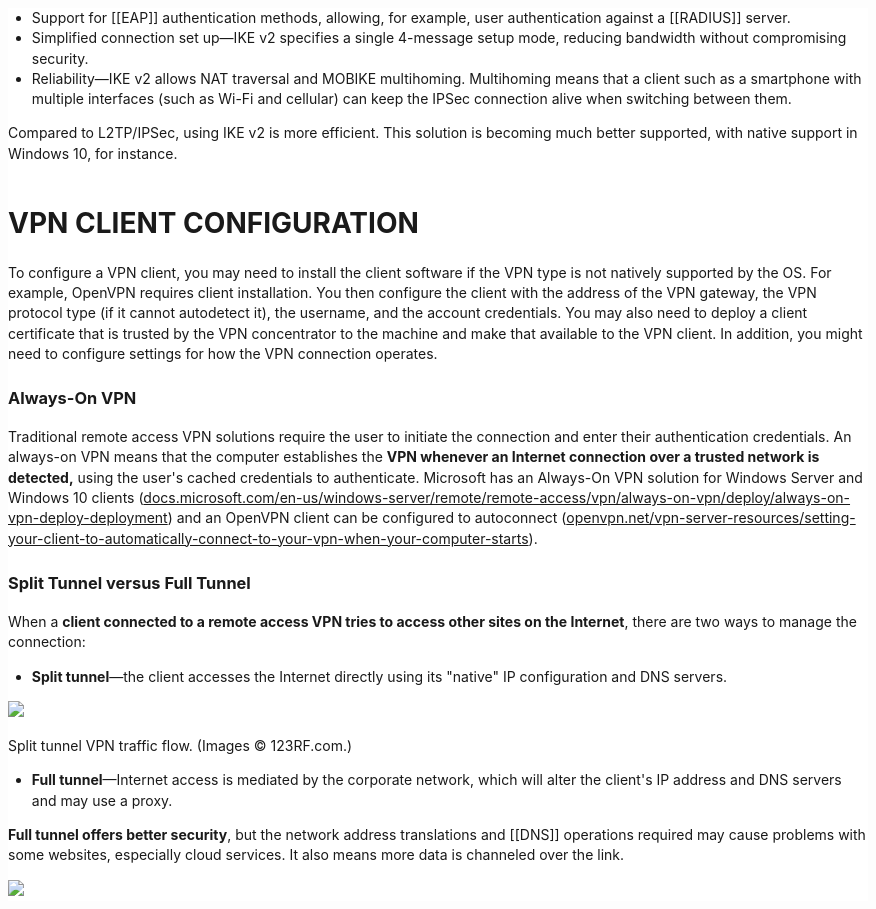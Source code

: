 -   Support for [[EAP]] authentication methods, allowing, for example, user authentication against a [[RADIUS]] server.
-   Simplified connection set up—IKE v2 specifies a single 4-message setup mode, reducing bandwidth without compromising security.
-   Reliability—IKE v2 allows NAT traversal and MOBIKE multihoming. Multihoming means that a client such as a smartphone with multiple interfaces (such as Wi-Fi and cellular) can keep the IPSec connection alive when switching between them.

Compared to L2TP/IPSec, using IKE v2 is more efficient. This solution is becoming much better supported, with native support in Windows 10, for instance.
# VPN CLIENT CONFIGURATION

To configure a VPN client, you may need to install the client software if the VPN type is not natively supported by the OS. For example, OpenVPN requires client installation. You then configure the client with the address of the VPN gateway, the VPN protocol type (if it cannot autodetect it), the username, and the account credentials. You may also need to deploy a client certificate that is trusted by the VPN concentrator to the machine and make that available to the VPN client. In addition, you might need to configure settings for how the VPN connection operates. 

### Always-On VPN

Traditional remote access VPN solutions require the user to initiate the connection and enter their authentication credentials. An always-on VPN means that the computer establishes the **VPN whenever an Internet connection over a trusted network is detected,** using the user's cached credentials to authenticate. Microsoft has an Always-On VPN solution for Windows Server and Windows 10 clients ([docs.microsoft.com/en-us/windows-server/remote/remote-access/vpn/always-on-vpn/deploy/always-on-vpn-deploy-deployment](https://docs.microsoft.com/en-us/windows-server/remote/remote-access/vpn/always-on-vpn/deploy/always-on-vpn-deploy-deployment)) and an OpenVPN client can be configured to autoconnect ([openvpn.net/vpn-server-resources/setting-your-client-to-automatically-connect-to-your-vpn-when-your-computer-starts](https://openvpn.net/vpn-server-resources/setting-your-client-to-automatically-connect-to-your-vpn-when-your-computer-starts/)). 

### Split Tunnel versus Full Tunnel

When a **client connected to a remote access VPN tries to access other sites on the Internet**, there are two ways to manage the connection:

-   **Split tunnel**—the client accesses the Internet directly using its "native" IP configuration and DNS servers.

![](https://s3.amazonaws.com/wmx-api-production/courses/5731/images/2828-1599771806536.png)

Split tunnel VPN traffic flow. (Images © 123RF.com.)

-   **Full tunnel**—Internet access is mediated by the corporate network, which will alter the client's IP address and DNS servers and may use a proxy.

**Full tunnel offers better security**, but the network address translations and [[DNS]] operations required may cause problems with some websites, especially cloud services. It also means more data is channeled over the link.

![](https://s3.amazonaws.com/wmx-api-production/courses/5731/images/2266-1599771806598.png)
